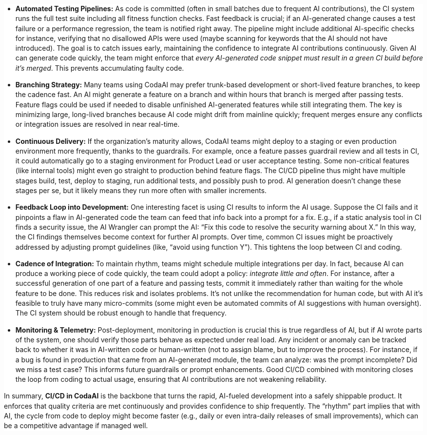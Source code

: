 * **Automated Testing Pipelines:** As code is committed (often in small batches due to frequent AI contributions), the CI system runs the full test suite including all fitness function checks. Fast feedback is crucial; if an AI-generated change causes a test failure or a performance regression, the team is notified right away. The pipeline might include additional AI-specific checks  for instance, verifying that no disallowed APIs were used (maybe scanning for keywords that the AI should not have introduced). The goal is to catch issues early, maintaining the confidence to integrate AI contributions continuously. Given AI can generate code quickly, the team might enforce that *every AI-generated code snippet must result in a green CI build before it’s merged*. This prevents accumulating faulty code.

* **Branching Strategy:** Many teams using CodaAI may prefer trunk-based development or short-lived feature branches, to keep the cadence fast. An AI might generate a feature on a branch and within hours that branch is merged after passing tests. Feature flags could be used if needed to disable unfinished AI-generated features while still integrating them. The key is minimizing large, long-lived branches because AI code might drift from mainline quickly; frequent merges ensure any conflicts or integration issues are resolved in near real-time.

* **Continuous Delivery:** If the organization’s maturity allows, CodaAI teams might deploy to a staging or even production environment more frequently, thanks to the guardrails. For example, once a feature passes guardrail review and all tests in CI, it could automatically go to a staging environment for Product Lead or user acceptance testing. Some non-critical features (like internal tools) might even go straight to production behind feature flags. The CI/CD pipeline thus might have multiple stages  build, test, deploy to staging, run additional tests, and possibly push to prod. AI generation doesn’t change these stages per se, but it likely means they run more often with smaller increments.

* **Feedback Loop into Development:** One interesting facet is using CI results to inform the AI usage. Suppose the CI fails and it pinpoints a flaw in AI-generated code  the team can feed that info back into a prompt for a fix. E.g., if a static analysis tool in CI finds a security issue, the AI Wrangler can prompt the AI: “Fix this code to resolve the security warning about X.” In this way, the CI findings themselves become context for further AI prompts. Over time, common CI issues might be proactively addressed by adjusting prompt guidelines (like, “avoid using function Y”). This tightens the loop between CI and coding.

* **Cadence of Integration:** To maintain rhythm, teams might schedule multiple integrations per day. In fact, because AI can produce a working piece of code quickly, the team could adopt a policy: *integrate little and often*. For instance, after a successful generation of one part of a feature and passing tests, commit it immediately rather than waiting for the whole feature to be done. This reduces risk and isolates problems. It’s not unlike the recommendation for human code, but with AI it’s feasible to truly have many micro-commits (some might even be automated commits of AI suggestions with human oversight). The CI system should be robust enough to handle that frequency.

* **Monitoring & Telemetry:** Post-deployment, monitoring in production is crucial  this is true regardless of AI, but if AI wrote parts of the system, one should verify those parts behave as expected under real load. Any incident or anomaly can be tracked back to whether it was in AI-written code or human-written (not to assign blame, but to improve the process). For instance, if a bug is found in production that came from an AI-generated module, the team can analyze: was the prompt incomplete? Did we miss a test case? This informs future guardrails or prompt enhancements. Good CI/CD combined with monitoring closes the loop from coding to actual usage, ensuring that AI contributions are not weakening reliability.

In summary, **CI/CD in CodaAI** is the backbone that turns the rapid, AI-fueled development into a safely shippable product. It enforces that quality criteria are met continuously and provides confidence to ship frequently. The “rhythm” part implies that with AI, the cycle from code to deploy might become faster (e.g., daily or even intra-daily releases of small improvements), which can be a competitive advantage if managed well.
